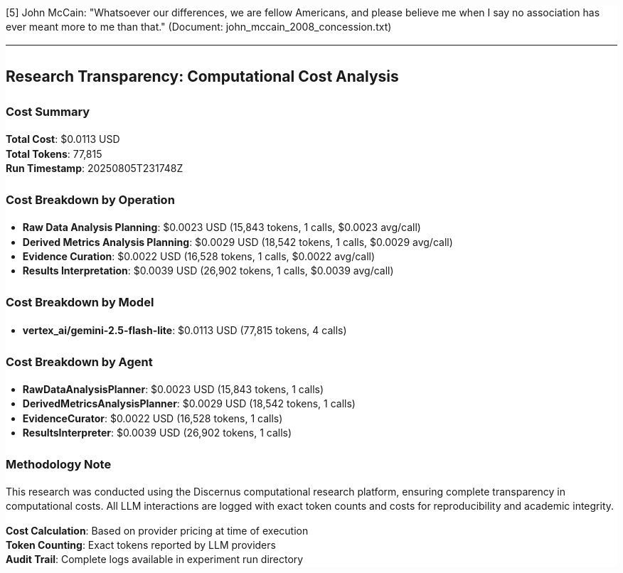 [5] John McCain: "Whatsoever our differences, we are fellow Americans, and please believe me when I say no association has ever meant more to me than that." (Document: john_mccain_2008_concession.txt)

---

## Research Transparency: Computational Cost Analysis

### Cost Summary
**Total Cost**: $0.0113 USD  
**Total Tokens**: 77,815  
**Run Timestamp**: 20250805T231748Z  

### Cost Breakdown by Operation
- **Raw Data Analysis Planning**: $0.0023 USD (15,843 tokens, 1 calls, $0.0023 avg/call)
- **Derived Metrics Analysis Planning**: $0.0029 USD (18,542 tokens, 1 calls, $0.0029 avg/call)
- **Evidence Curation**: $0.0022 USD (16,528 tokens, 1 calls, $0.0022 avg/call)
- **Results Interpretation**: $0.0039 USD (26,902 tokens, 1 calls, $0.0039 avg/call)

### Cost Breakdown by Model
- **vertex_ai/gemini-2.5-flash-lite**: $0.0113 USD (77,815 tokens, 4 calls)

### Cost Breakdown by Agent
- **RawDataAnalysisPlanner**: $0.0023 USD (15,843 tokens, 1 calls)
- **DerivedMetricsAnalysisPlanner**: $0.0029 USD (18,542 tokens, 1 calls)
- **EvidenceCurator**: $0.0022 USD (16,528 tokens, 1 calls)
- **ResultsInterpreter**: $0.0039 USD (26,902 tokens, 1 calls)

### Methodology Note
This research was conducted using the Discernus computational research platform, ensuring complete transparency in computational costs. All LLM interactions are logged with exact token counts and costs for reproducibility and academic integrity.

**Cost Calculation**: Based on provider pricing at time of execution  
**Token Counting**: Exact tokens reported by LLM providers  
**Audit Trail**: Complete logs available in experiment run directory  
